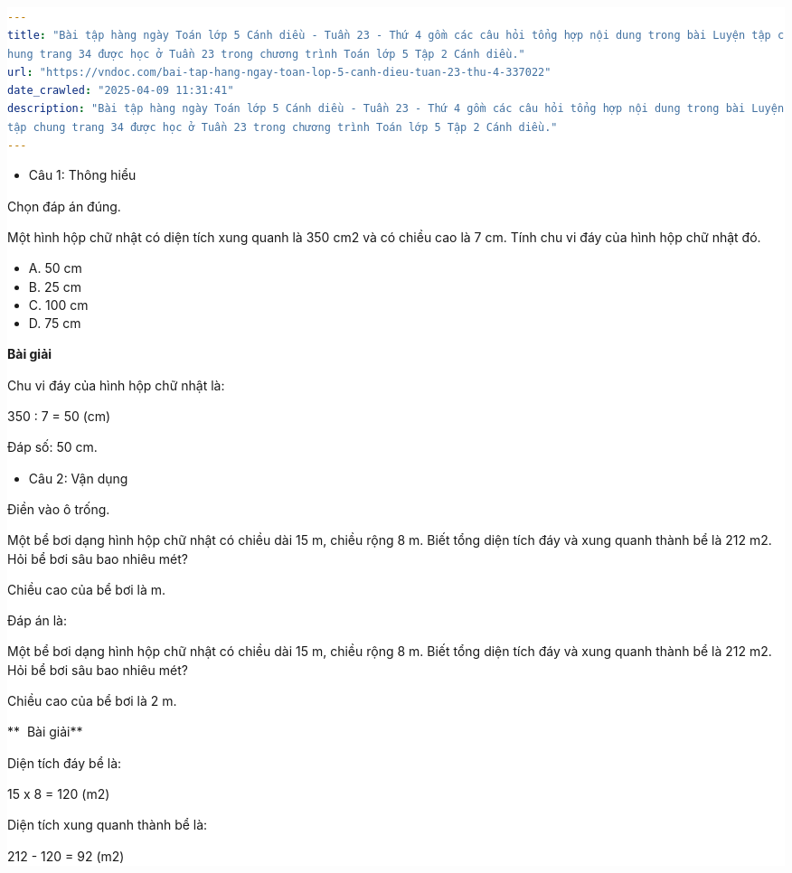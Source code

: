 ```yaml
---
title: "Bài tập hàng ngày Toán lớp 5 Cánh diều - Tuần 23 - Thứ 4 gồm các câu hỏi tổng hợp nội dung trong bài Luyện tập chung trang 34 được học ở Tuần 23 trong chương trình Toán lớp 5 Tập 2 Cánh diều."
url: "https://vndoc.com/bai-tap-hang-ngay-toan-lop-5-canh-dieu-tuan-23-thu-4-337022"
date_crawled: "2025-04-09 11:31:41"
description: "Bài tập hàng ngày Toán lớp 5 Cánh diều - Tuần 23 - Thứ 4 gồm các câu hỏi tổng hợp nội dung trong bài Luyện tập chung trang 34 được học ở Tuần 23 trong chương trình Toán lớp 5 Tập 2 Cánh diều."
---
```


* Câu 1:  Thông hiểu

Chọn đáp án đúng.

Một hình hộp chữ nhật có diện tích xung quanh là 350 cm2 và có chiều cao là 7 cm. Tính chu vi đáy của hình hộp chữ nhật đó.

  * A. 50 cm 
  * B. 25 cm 
  * C. 100 cm 
  * D. 75 cm 



**Bài giải**

Chu vi đáy của hình hộp chữ nhật là:

350 : 7 = 50 (cm)

Đáp số: 50 cm.

* Câu 2:  Vận dụng

Điền vào ô trống.

Một bể bơi dạng hình hộp chữ nhật có chiều dài 15 m, chiều rộng 8 m. Biết tổng diện tích đáy và xung quanh thành bể là 212 m2. Hỏi bể bơi sâu bao nhiêu mét?

Chiều cao của bể bơi là  m.

Đáp án là:

Một bể bơi dạng hình hộp chữ nhật có chiều dài 15 m, chiều rộng 8 m. Biết tổng diện tích đáy và xung quanh thành bể là 212 m2. Hỏi bể bơi sâu bao nhiêu mét?

Chiều cao của bể bơi là 2 m.

**  Bài giải**

Diện tích đáy bể là:

15 x 8 = 120 (m2)

Diện tích xung quanh thành bể là:

212 - 120 = 92 (m2)
